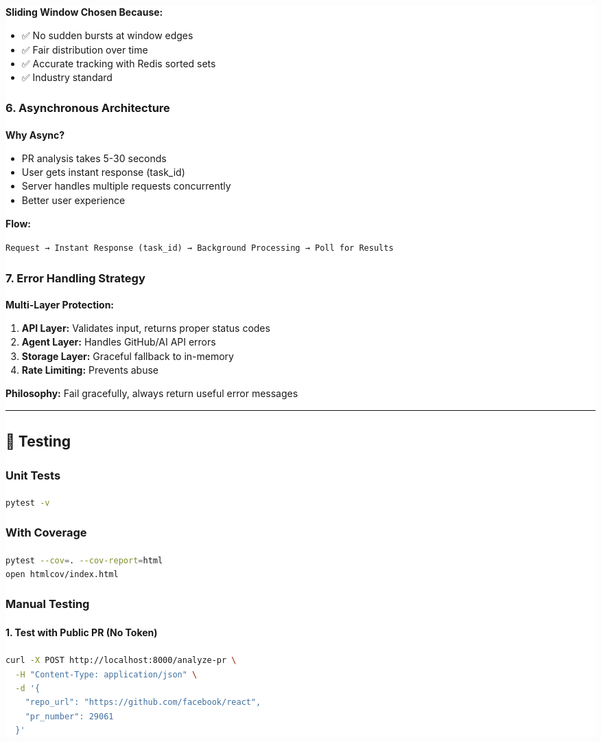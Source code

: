 **Sliding Window Chosen Because:**
- ✅ No sudden bursts at window edges
- ✅ Fair distribution over time
- ✅ Accurate tracking with Redis sorted sets
- ✅ Industry standard

### 6. **Asynchronous Architecture**

**Why Async?**
- PR analysis takes 5-30 seconds
- User gets instant response (task_id)
- Server handles multiple requests concurrently
- Better user experience

**Flow:**
```
Request → Instant Response (task_id) → Background Processing → Poll for Results
```

### 7. **Error Handling Strategy**

**Multi-Layer Protection:**
1. **API Layer:** Validates input, returns proper status codes
2. **Agent Layer:** Handles GitHub/AI API errors
3. **Storage Layer:** Graceful fallback to in-memory
4. **Rate Limiting:** Prevents abuse

**Philosophy:** Fail gracefully, always return useful error messages

---

## 🧪 Testing

### Unit Tests

```bash
pytest -v
```

### With Coverage

```bash
pytest --cov=. --cov-report=html
open htmlcov/index.html
```

### Manual Testing

#### 1. Test with Public PR (No Token)

```bash
curl -X POST http://localhost:8000/analyze-pr \
  -H "Content-Type: application/json" \
  -d '{
    "repo_url": "https://github.com/facebook/react",
    "pr_number": 29061
  }'
```
